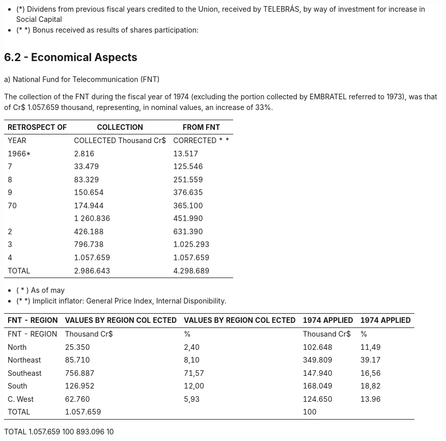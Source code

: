 - (*) Dividens from previous fiscal years credited to the Union, received by TELEBRÁS, by way of investment for increase in Social Capital
- (* *) Bonus received as results of shares participation:



## 6.2 - Economical Aspects

a) National Fund for Telecommunication (FNT)

The collection of the FNT during the fiscal year of 1974 (excluding the portion collected by EMBRATEL referred to 1973), was that of Cr$ 1.057.659 thousand, representing, in nominal values, an increase of   33%.

| RETROSPECT OF   | COLLECTION             | FROM FNT      |
|-----------------|------------------------|---------------|
| YEAR            | COLLECTED Thousand Cr$ | CORRECTED * * |
| 1966*           | 2.816                  | 13.517        |
| 7               | 33.479                 | 125.546       |
| 8               | 83.329                 | 251.559       |
| 9               | 150.654                | 376.635       |
| 70              | 174.944                | 365.100       |
|                 | 1 260.836              | 451.990       |
| 2               | 426.188                | 631.390       |
| 3               | 796.738                | 1.025.293     |
| 4               | 1.057.659              | 1.057.659     |
| TOTAL           | 2.986.643              | 4.298.689     |

- ( *  ) As of may
- (* *) Implicit inflator: General Price Index, Internal Disponibility.

| FNT - REGION   | VALUES BY REGION COL ECTED   | VALUES BY REGION COL ECTED   | 1974 APPLIED   | 1974 APPLIED   |
|----------------|------------------------------|------------------------------|----------------|----------------|
| FNT - REGION   | Thousand Cr$                 | %                            | Thousand Cr$   | %              |
| North          | 25.350                       | 2,40                         | 102.648        | 11,49          |
| Northeast      | 85.710                       | 8,10                         | 349.809        | 39.17          |
| Southeast      | 756.887                      | 71,57                        | 147.940        | 16,56          |
| South          | 126.952                      | 12,00                        | 168.049        | 18,82          |
| C. West        | 62.760                       | 5,93                         | 124.650        | 13.96          |
| TOTAL          | 1.057.659                    |                              | 100            |                |

TOTAL             1.057.659      100         893.096         10
